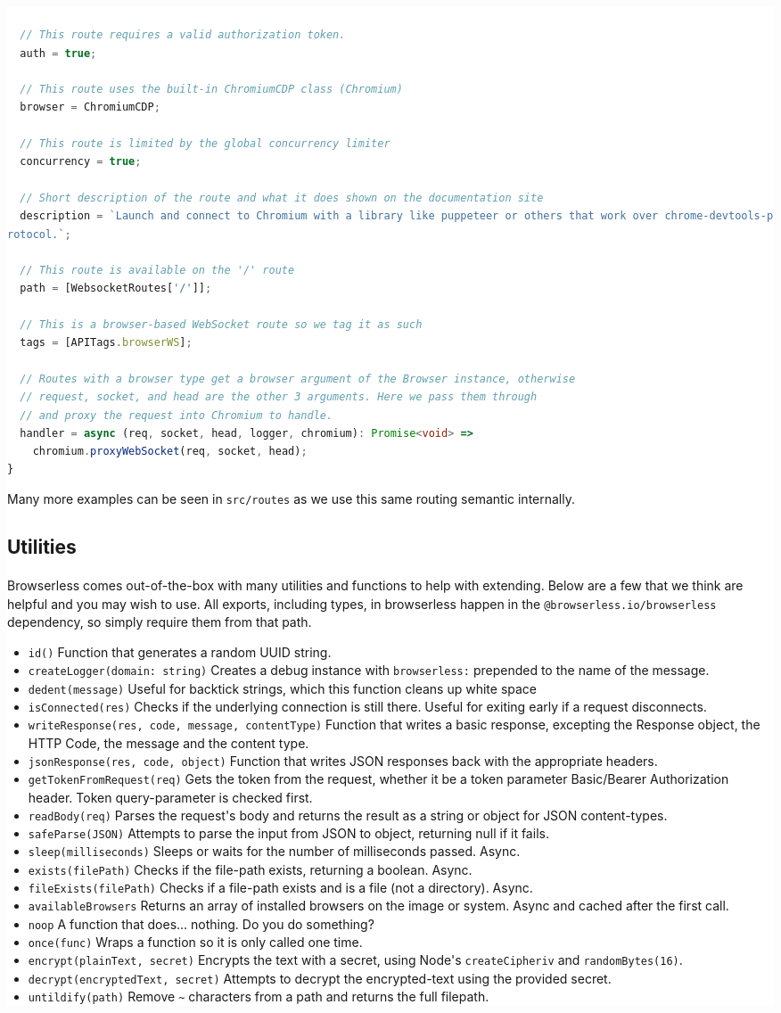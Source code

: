 ```ts

  // This route requires a valid authorization token.
  auth = true;

  // This route uses the built-in ChromiumCDP class (Chromium)
  browser = ChromiumCDP;

  // This route is limited by the global concurrency limiter
  concurrency = true;

  // Short description of the route and what it does shown on the documentation site
  description = `Launch and connect to Chromium with a library like puppeteer or others that work over chrome-devtools-protocol.`;

  // This route is available on the '/' route
  path = [WebsocketRoutes['/']];

  // This is a browser-based WebSocket route so we tag it as such
  tags = [APITags.browserWS];

  // Routes with a browser type get a browser argument of the Browser instance, otherwise
  // request, socket, and head are the other 3 arguments. Here we pass them through
  // and proxy the request into Chromium to handle.
  handler = async (req, socket, head, logger, chromium): Promise<void> =>
    chromium.proxyWebSocket(req, socket, head);
}
```

Many more examples can be seen in `src/routes` as we use this same routing semantic internally.

## Utilities

Browserless comes out-of-the-box with many utilities and functions to help with extending. Below are a few that we think are helpful and you may wish to use. All exports, including types, in browserless happen in the `@browserless.io/browserless` dependency, so simply require them from that path.

- `id()` Function that generates a random UUID string.
- `createLogger(domain: string)` Creates a debug instance with `browserless:` prepended to the name of the message.
- `dedent(message)` Useful for backtick strings, which this function cleans up white space
- `isConnected(res)` Checks if the underlying connection is still there. Useful for exiting early if a request disconnects.
- `writeResponse(res, code, message, contentType)` Function that writes a basic response, excepting the Response object, the HTTP Code, the message and the content type.
- `jsonResponse(res, code, object)` Function that writes JSON responses back with the appropriate headers.
- `getTokenFromRequest(req)` Gets the token from the request, whether it be a token parameter Basic/Bearer Authorization header. Token query-parameter is checked first.
- `readBody(req)` Parses the request's body and returns the result as a string or object for JSON content-types.
- `safeParse(JSON)` Attempts to parse the input from JSON to object, returning null if it fails.
- `sleep(milliseconds)` Sleeps or waits for the number of milliseconds passed. Async.
- `exists(filePath)` Checks if the file-path exists, returning a boolean. Async.
- `fileExists(filePath)` Checks if a file-path exists and is a file (not a directory). Async.
- `availableBrowsers` Returns an array of installed browsers on the image or system. Async and cached after the first call.
- `noop` A function that does... nothing. Do you do something?
- `once(func)` Wraps a function so it is only called one time.
- `encrypt(plainText, secret)` Encrypts the text with a secret, using Node's `createCipheriv` and `randomBytes(16)`.
- `decrypt(encryptedText, secret)` Attempts to decrypt the encrypted-text using the provided secret.
- `untildify(path)` Remove `~` characters from a path and returns the full filepath.
